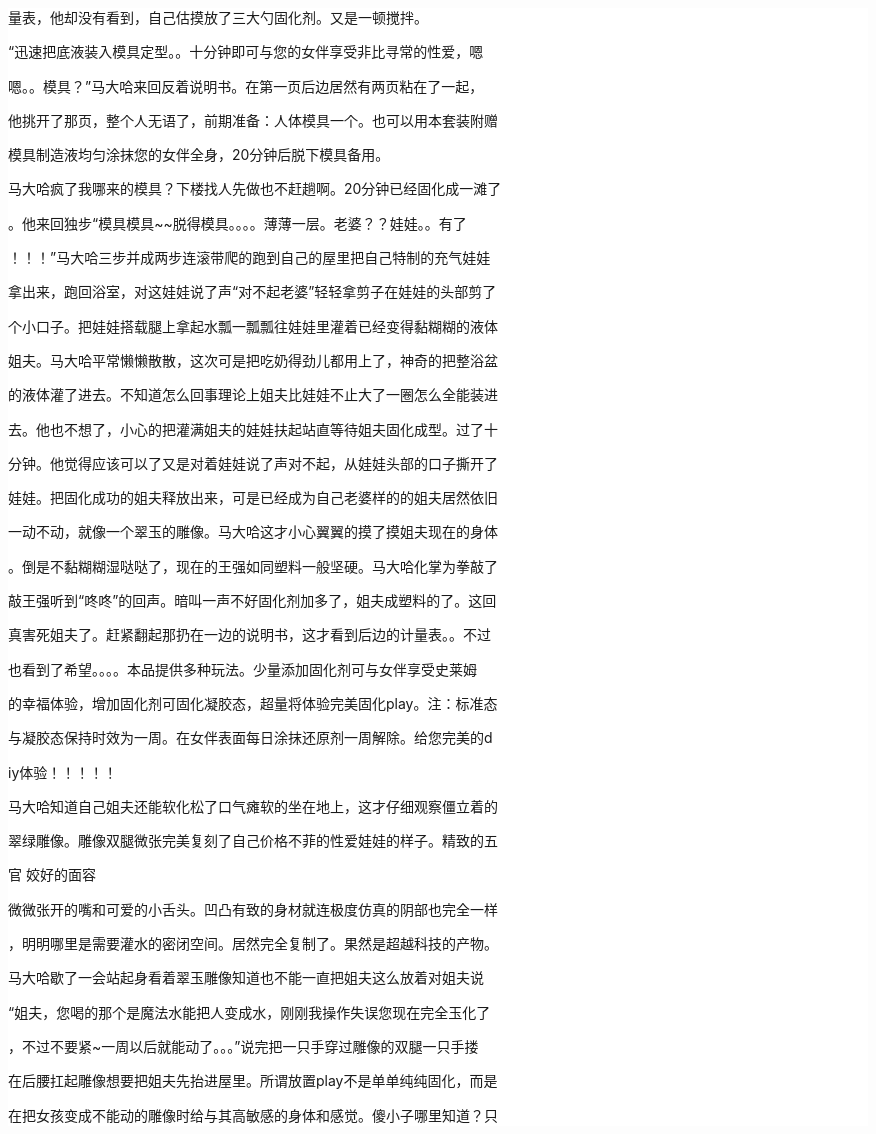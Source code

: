 量表，他却没有看到，自己估摸放了三大勺固化剂。又是一顿搅拌。

“迅速把底液装入模具定型。。十分钟即可与您的女伴享受非比寻常的性爱，嗯

嗯。。模具？”马大哈来回反着说明书。在第一页后边居然有两页粘在了一起，

他挑开了那页，整个人无语了，前期准备：人体模具一个。也可以用本套装附赠

模具制造液均匀涂抹您的女伴全身，20分钟后脱下模具备用。

马大哈疯了我哪来的模具？下楼找人先做也不赶趟啊。20分钟已经固化成一滩了

。他来回独步“模具模具~~脱得模具。。。。薄薄一层。老婆？？娃娃。。有了

！！！”马大哈三步并成两步连滚带爬的跑到自己的屋里把自己特制的充气娃娃

拿出来，跑回浴室，对这娃娃说了声“对不起老婆”轻轻拿剪子在娃娃的头部剪了

个小口子。把娃娃搭载腿上拿起水瓢一瓢瓢往娃娃里灌着已经变得黏糊糊的液体

姐夫。马大哈平常懒懒散散，这次可是把吃奶得劲儿都用上了，神奇的把整浴盆

的液体灌了进去。不知道怎么回事理论上姐夫比娃娃不止大了一圈怎么全能装进

去。他也不想了，小心的把灌满姐夫的娃娃扶起站直等待姐夫固化成型。过了十

分钟。他觉得应该可以了又是对着娃娃说了声对不起，从娃娃头部的口子撕开了

娃娃。把固化成功的姐夫释放出来，可是已经成为自己老婆样的的姐夫居然依旧

一动不动，就像一个翠玉的雕像。马大哈这才小心翼翼的摸了摸姐夫现在的身体

。倒是不黏糊糊湿哒哒了，现在的王强如同塑料一般坚硬。马大哈化掌为拳敲了

敲王强听到“咚咚”的回声。暗叫一声不好固化剂加多了，姐夫成塑料的了。这回

真害死姐夫了。赶紧翻起那扔在一边的说明书，这才看到后边的计量表。。不过

也看到了希望。。。。本品提供多种玩法。少量添加固化剂可与女伴享受史莱姆

的幸福体验，增加固化剂可固化凝胶态，超量将体验完美固化play。注：标准态

与凝胶态保持时效为一周。在女伴表面每日涂抹还原剂一周解除。给您完美的d

iy体验！！！！！

马大哈知道自己姐夫还能软化松了口气瘫软的坐在地上，这才仔细观察僵立着的

翠绿雕像。雕像双腿微张完美复刻了自己价格不菲的性爱娃娃的样子。精致的五

官 姣好的面容

微微张开的嘴和可爱的小舌头。凹凸有致的身材就连极度仿真的阴部也完全一样

，明明哪里是需要灌水的密闭空间。居然完全复制了。果然是超越科技的产物。

马大哈歇了一会站起身看着翠玉雕像知道也不能一直把姐夫这么放着对姐夫说

“姐夫，您喝的那个是魔法水能把人变成水，刚刚我操作失误您现在完全玉化了

，不过不要紧~一周以后就能动了。。。”说完把一只手穿过雕像的双腿一只手搂

在后腰扛起雕像想要把姐夫先抬进屋里。所谓放置play不是单单纯纯固化，而是

在把女孩变成不能动的雕像时给与其高敏感的身体和感觉。傻小子哪里知道？只
